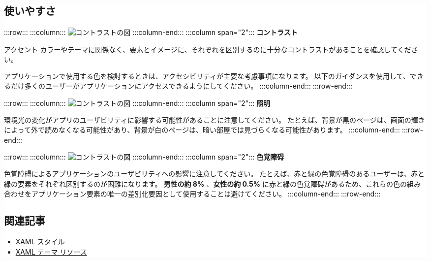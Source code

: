 ## <a name="usability"></a>使いやすさ

:::row:::
    :::column:::
![コントラストの図](images/color/illo-contrast.svg)
    :::column-end:::
    :::column span="2":::
**コントラスト**

アクセント カラーやテーマに関係なく、要素とイメージに、それぞれを区別するのに十分なコントラストがあることを確認してください。

アプリケーションで使用する色を検討するときは、アクセシビリティが主要な考慮事項になります。 以下のガイダンスを使用して、できるだけ多くのユーザーがアプリケーションにアクセスできるようにしてください。
    :::column-end:::
:::row-end:::

:::row:::
    :::column:::
![コントラストの図](images/color/illo-lighting.svg)
    :::column-end:::
    :::column span="2":::
**照明**

環境光の変化がアプリのユーザビリティに影響する可能性があることに注意してください。 たとえば、背景が黒のページは、画面の輝きによって外で読めなくなる可能性があり、背景が白のページは、暗い部屋では見づらくなる可能性があります。
    :::column-end:::
:::row-end:::

:::row:::
    :::column:::
![コントラストの図](images/color/illo-colorblindness.svg)
    :::column-end:::
    :::column span="2":::
**色覚障碍**

色覚障碍によるアプリケーションのユーザビリティへの影響に注意してください。 たとえば、赤と緑の色覚障碍のあるユーザーは、赤と緑の要素をそれぞれ区別するのが困難になります。 **男性の約 8%** 、**女性の約 0.5%** に赤と緑の色覚障碍があるため、これらの色の組み合わせをアプリケーション要素の唯一の差別化要因として使用することは避けてください。
    :::column-end:::
:::row-end:::

## <a name="related-articles"></a>関連記事

- [XAML スタイル](../controls-and-patterns/xaml-styles.md)
- [XAML テーマ リソース](../controls-and-patterns/xaml-theme-resources.md)
